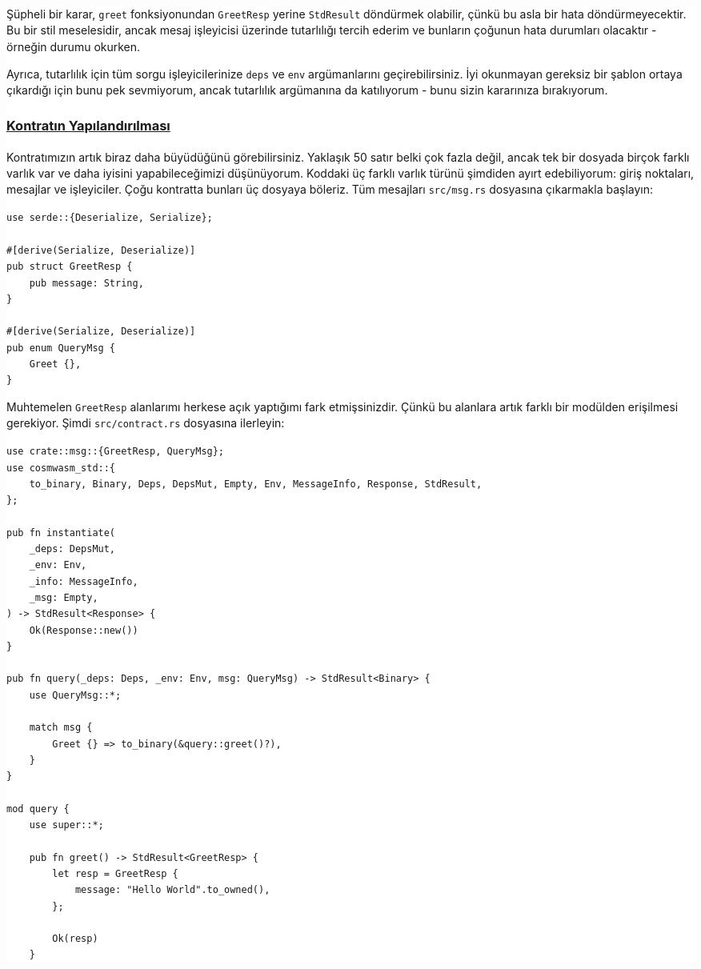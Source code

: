 &#x20;Şüpheli bir karar, `greet` fonksiyonundan `GreetResp` yerine `StdResult` döndürmek olabilir, çünkü bu asla bir hata döndürmeyecektir. Bu bir stil meselesidir, ancak mesaj işleyicisi üzerinde tutarlılığı tercih ederim ve bunların çoğunun hata durumları olacaktır - örneğin durumu okurken.

Ayrıca, tutarlılık için tüm sorgu işleyicilerinize `deps` ve `env` argümanlarını geçirebilirsiniz. İyi okunmayan gereksiz bir şablon ortaya çıkardığı için bunu pek sevmiyorum, ancak tutarlılık argümanına da katılıyorum - bunu sizin kararınıza bırakıyorum.

### [Kontratın Yapılandırılması](3.4.-bir-sorgu-olusturma.md#kontratin-yapilandirilmasi)

Kontratımızın artık biraz daha büyüdüğünü görebilirsiniz. Yaklaşık 50 satır belki çok fazla değil, ancak tek bir dosyada birçok farklı varlık var ve daha iyisini yapabileceğimizi düşünüyorum. Koddaki üç farklı varlık türünü şimdiden ayırt edebiliyorum: giriş noktaları, mesajlar ve işleyiciler. Çoğu kontratta bunları üç dosyaya böleriz. Tüm mesajları `src/msg.rs` dosyasına çıkarmakla başlayın:

```
use serde::{Deserialize, Serialize};

#[derive(Serialize, Deserialize)]
pub struct GreetResp {
    pub message: String,
}

#[derive(Serialize, Deserialize)]
pub enum QueryMsg {
    Greet {},
}
```

Muhtemelen `GreetResp` alanlarımı herkese açık yaptığımı fark etmişsinizdir. Çünkü bu alanlara artık farklı bir modülden erişilmesi gerekiyor. Şimdi `src/contract.rs` dosyasına ilerleyin:

```
use crate::msg::{GreetResp, QueryMsg};
use cosmwasm_std::{
    to_binary, Binary, Deps, DepsMut, Empty, Env, MessageInfo, Response, StdResult,
};

pub fn instantiate(
    _deps: DepsMut,
    _env: Env,
    _info: MessageInfo,
    _msg: Empty,
) -> StdResult<Response> {
    Ok(Response::new())
}

pub fn query(_deps: Deps, _env: Env, msg: QueryMsg) -> StdResult<Binary> {
    use QueryMsg::*;

    match msg {
        Greet {} => to_binary(&query::greet()?),
    }
}

mod query {
    use super::*;

    pub fn greet() -> StdResult<GreetResp> {
        let resp = GreetResp {
            message: "Hello World".to_owned(),
        };

        Ok(resp)
    }
```